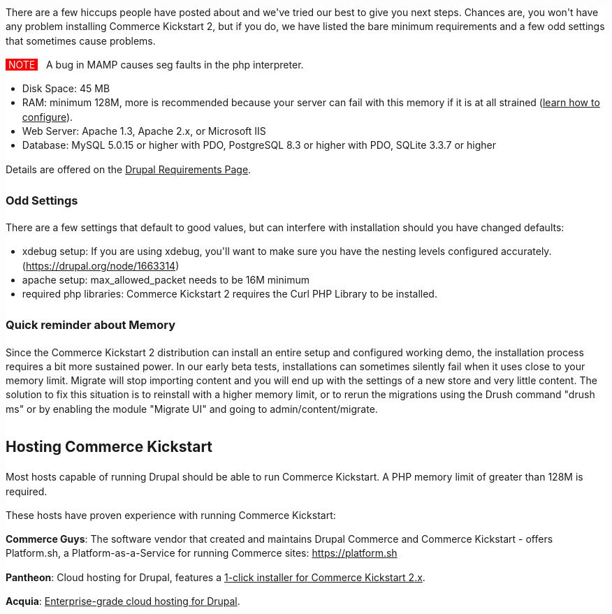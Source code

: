<p>There are a few hiccups people have posted about and we've tried our best to give you next steps. Chances are, you won't have any problem installing Commerce Kickstart 2, but if you do, we have listed the bare minimum requirements and a few odd settings that sometimes cause problems.</p>
<p><span style="color: #FFF; background: red;">&nbsp;NOTE&nbsp;</span> &nbsp; A bug in MAMP causes seg faults in the php interpreter.</p>
<ul>
  <li>Disk Space: 45 MB</li>
  <li>RAM: minimum 128M, more is recommended because your server can fail with this memory if it is at all strained (<a href="http://drupal.org/node/207036">learn how to configure</a>).</li>
  <li>Web Server: Apache 1.3, Apache 2.x, or Microsoft IIS</li>
  <li>Database: MySQL 5.0.15 or higher with PDO, PostgreSQL 8.3 or higher with PDO, SQLite 3.3.7 or higher</li>
</ul>
<p>Details are offered on the <a href="http://drupal.org/requirements/">Drupal Requirements Page</a>.</p>
<h3>Odd Settings</h3>
<p>There are a few settings that default to good values, but can interfere with installation should you have changed defaults:</p>
<ul>
  <li>xdebug setup: If you are using xdebug, you'll want to make sure you have the nesting levels configured accurately. (<a href="https://drupal.org/node/1663314">https://drupal.org/node/1663314</a>)</li>
  <li>apache setup: max_allowed_packet needs to be 16M minimum</li>
  <li>required php libraries: Commerce Kickstart 2 requires the Curl PHP Library to be installed.</li>
</ul>

<h3>Quick reminder about Memory</h3>

<p>Since the Commerce Kickstart 2 distribution can install an entire setup and configured working demo, the installation process requires a bit more sustained power. In our early beta tests, installations can sometimes silently fail when it uses close to your memory limit. Migrate will stop importing content and you will end up with the settings of a new store and very little content. The solution to fix this situation is to reinstall with a higher memory limit, or to rerun the migrations using the Drush command "drush ms" or by enabling the module "Migrate UI" and going to admin/content/migrate.</p>

## Hosting Commerce Kickstart

Most hosts capable of running Drupal should be able to run Commerce Kickstart. A PHP memory limit of greater than 128M is required. 

These hosts have proven experience with running Commerce Kickstart:

<strong>Commerce Guys</strong>: The software vendor that created and maintains Drupal Commerce and Commerce Kickstart - offers Platform.sh, a Platform-as-a-Service for running Commerce sites:
<a href="https://platform.sh">https://platform.sh</a>

<strong>Pantheon</strong>: Cloud hosting for Drupal, features a <a href="https://dashboard.getpantheon.com/products/kickstart/spinup">1-click installer for Commerce Kickstart 2.x</a>.



<strong>Acquia</strong>: <a href="http://www.acquia.com/products-services/acquia-cloud">Enterprise-grade cloud hosting for Drupal</a>.